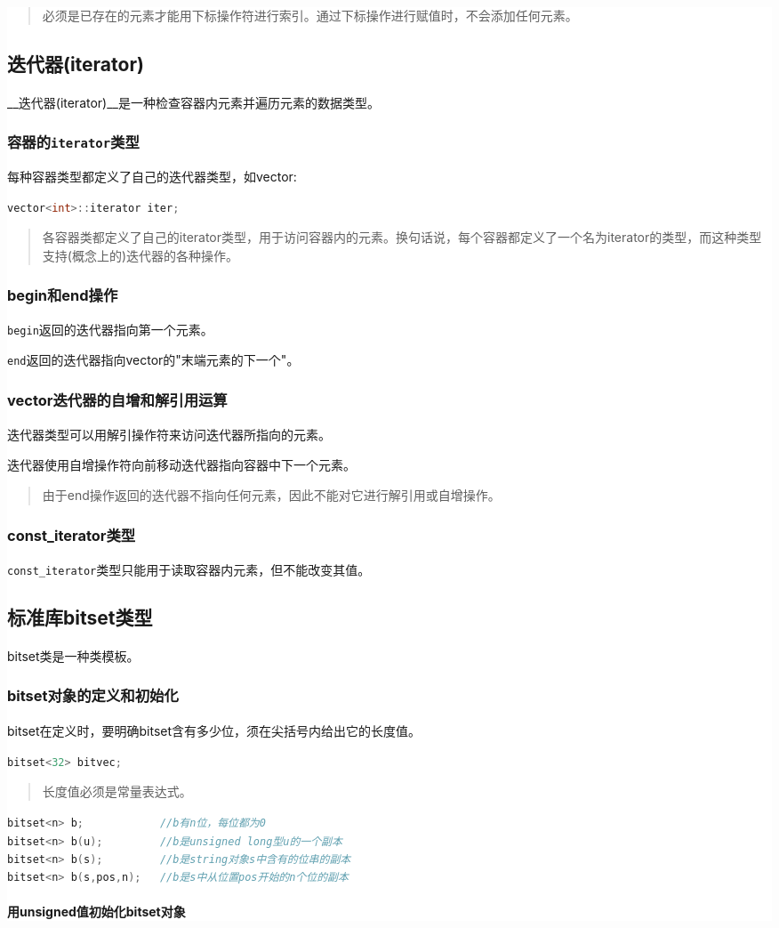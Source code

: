 

> 必须是已存在的元素才能用下标操作符进行索引。通过下标操作进行赋值时，不会添加任何元素。

## 迭代器(iterator)

__迭代器(iterator)__是一种检查容器内元素并遍历元素的数据类型。

### 容器的`iterator`类型

每种容器类型都定义了自己的迭代器类型，如vector:

```C++
vector<int>::iterator iter;
```

> 各容器类都定义了自己的iterator类型，用于访问容器内的元素。换句话说，每个容器都定义了一个名为iterator的类型，而这种类型支持(概念上的)迭代器的各种操作。

### begin和end操作

`begin`返回的迭代器指向第一个元素。

`end`返回的迭代器指向vector的"末端元素的下一个"。

### vector迭代器的自增和解引用运算
迭代器类型可以用解引操作符来访问迭代器所指向的元素。

迭代器使用自增操作符向前移动迭代器指向容器中下一个元素。

> 由于end操作返回的迭代器不指向任何元素，因此不能对它进行解引用或自增操作。

### const_iterator类型

`const_iterator`类型只能用于读取容器内元素，但不能改变其值。

## 标准库bitset类型

bitset类是一种类模板。

### bitset对象的定义和初始化

bitset在定义时，要明确bitset含有多少位，须在尖括号内给出它的长度值。

```C++
bitset<32> bitvec; 
```

> 长度值必须是常量表达式。

```C++
bitset<n> b;            //b有n位，每位都为0
bitset<n> b(u);         //b是unsigned long型u的一个副本
bitset<n> b(s);         //b是string对象s中含有的位串的副本
bitset<n> b(s,pos,n);   //b是s中从位置pos开始的n个位的副本
```

#### 用unsigned值初始化bitset对象

